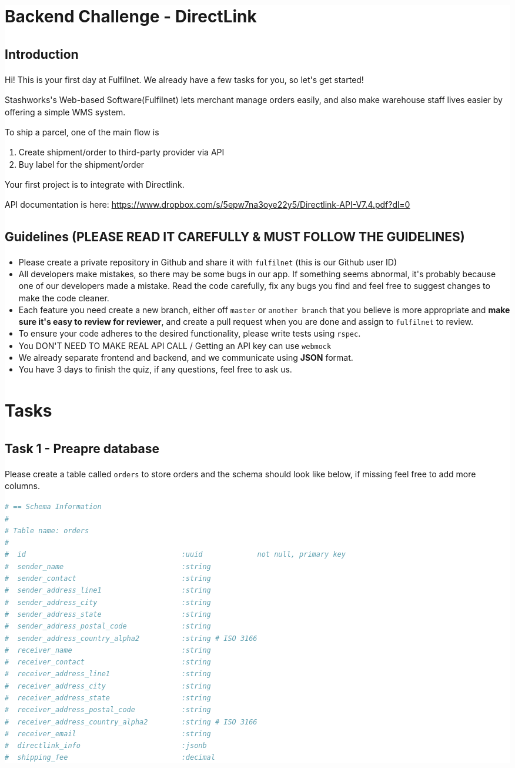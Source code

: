 # Backend Challenge - DirectLink
## Introduction

Hi! This is your first day at Fulfilnet. We already have a few tasks for you, so let's get started!

Stashworks's Web-based Software(Fulfilnet) lets merchant manage orders easily, and also make warehouse staff lives easier by offering a simple WMS system.

To ship a parcel, one of the main flow is

1. Create shipment/order to third-party provider via API
2. Buy label for the shipment/order

Your first project is to integrate with Directlink.

API documentation is here: https://www.dropbox.com/s/5epw7na3oye22y5/Directlink-API-V7.4.pdf?dl=0

## Guidelines (PLEASE READ IT CAREFULLY & MUST FOLLOW THE GUIDELINES)

- Please create a private repository in Github and share it with `fulfilnet` (this is our Github user ID)
- All developers make mistakes, so there may be some bugs in our app. If something seems abnormal, it's probably because one of our developers made a mistake. Read the code carefully, fix any bugs you find and feel free to suggest changes to make the code cleaner.
- Each feature you need create a new branch, either off `master` or `another branch` that you believe is more appropriate and **make sure it's easy to review for reviewer**, and create a pull request when you are done and assign to `fulfilnet` to review.
- To ensure your code adheres to the desired functionality, please write tests using `rspec`.
- You DON'T NEED TO MAKE REAL API CALL / Getting an API key can use `webmock`
- We already separate frontend and backend, and we communicate using **JSON** format.
- You have 3 days to finish the quiz, if any questions, feel free to ask us.

# Tasks

## Task 1 - Preapre database

Please create a table called `orders` to store orders
and the schema should look like below, if missing feel free to add more columns.

```ruby
# == Schema Information
#
# Table name: orders
#
#  id                                     :uuid             not null, primary key
#  sender_name                            :string
#  sender_contact                         :string
#  sender_address_line1                   :string
#  sender_address_city                    :string
#  sender_address_state                   :string
#  sender_address_postal_code             :string
#  sender_address_country_alpha2          :string # ISO 3166
#  receiver_name                          :string
#  receiver_contact                       :string
#  receiver_address_line1                 :string
#  receiver_address_city                  :string
#  receiver_address_state                 :string
#  receiver_address_postal_code           :string
#  receiver_address_country_alpha2        :string # ISO 3166
#  receiver_email                         :string
#  directlink_info                        :jsonb
#  shipping_fee                           :decimal
```